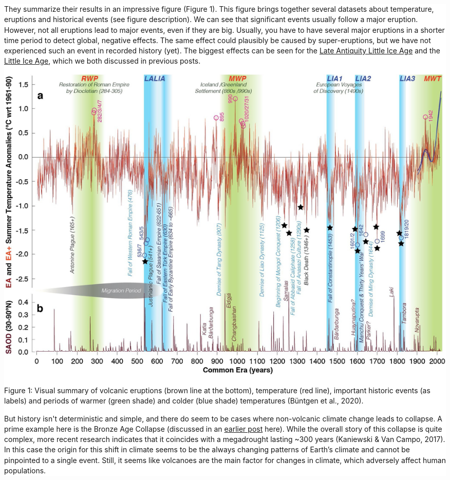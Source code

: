 They summarize their results in an impressive figure (Figure 1). This figure brings together several datasets about temperature, eruptions and historical events (see figure description). We can see that significant events usually follow a major eruption. However, not all eruptions lead to major events, even if they are big. Usually, you have to have several major eruptions in a shorter time period to detect global, negative effects. The same effect could plausibly be caused by super-eruptions, but we have not experienced such an event in recorded history (yet). The biggest effects can be seen for the [Late Antiquity Little Ice Age](https://florianjehn.github.io/Societal_Collapse/2023-08-16-democracy_and_resilience/) and the [Little Ice Age](https://florianjehn.github.io/Societal_Collapse/2023-11-20-case_study_volcanoes/), which we both discussed in previous posts. 

![Volcanoes and Climate over Time](https://raw.githubusercontent.com/florianjehn/Societal_Collapse/main/assets/img/buentgen.jpg)

Figure 1: Visual summary of volcanic eruptions (brown line at the bottom), temperature (red line), important historic events (as labels) and periods of warmer (green shade) and colder (blue shade) temperatures (Büntgen et al., 2020). 

But history isn't deterministic and simple, and there do seem to be cases where non-volcanic climate change leads to collapse. A prime example here is the Bronze Age Collapse (discussed in an [earlier post](https://florianjehn.github.io/Societal_Collapse/2020-10-28-bronze_age/) here). While the overall story of this collapse is quite complex, more recent research indicates that it coincides with a megadrought lasting ~300 years (Kaniewski & Van Campo, 2017). In this case the origin for this shift in climate seems to be the always changing patterns of Earth’s climate and cannot be pinpointed to a single event. Still, it seems like volcanoes are the main factor for changes in climate, which adversely affect human populations.
